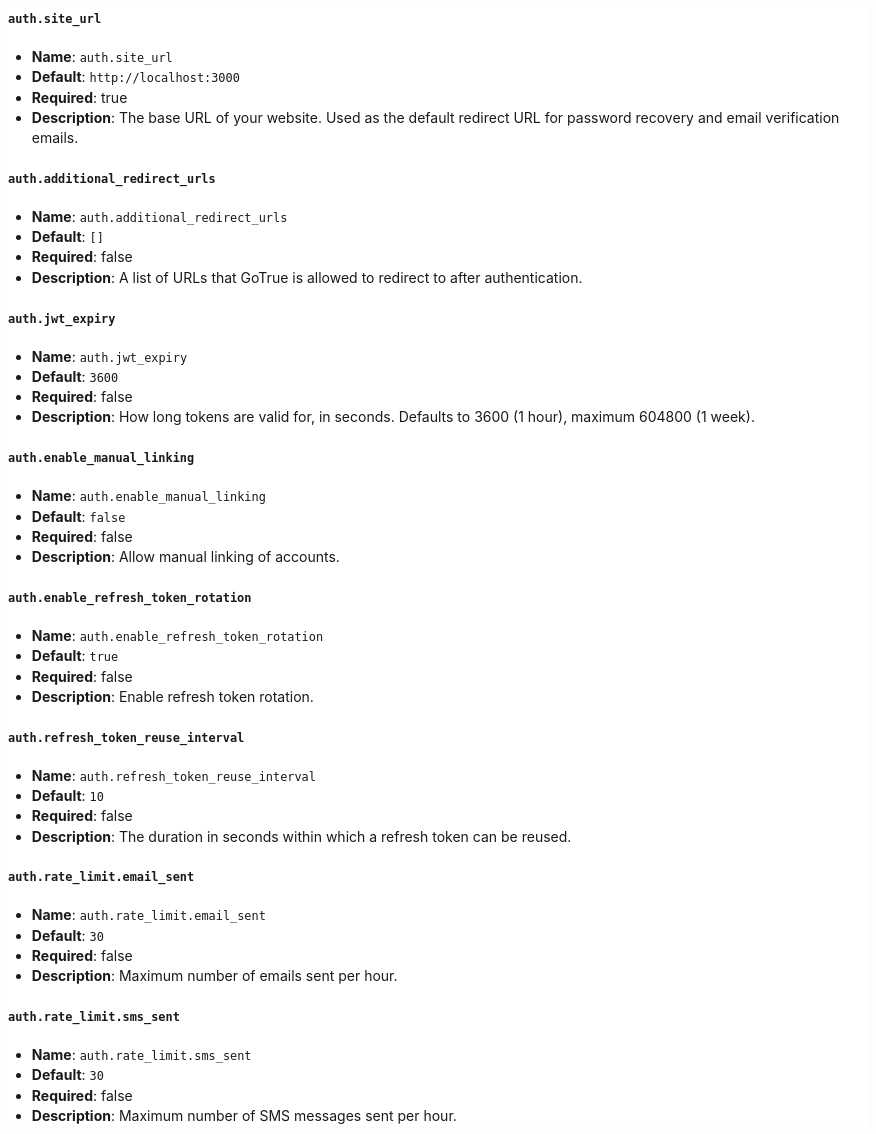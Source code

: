 #### `auth.site_url`

-   **Name**: `auth.site_url`
-   **Default**: `http://localhost:3000`
-   **Required**: true
-   **Description**: The base URL of your website. Used as the default redirect URL for password recovery and email verification emails.

#### `auth.additional_redirect_urls`

-   **Name**: `auth.additional_redirect_urls`
-   **Default**: `[]`
-   **Required**: false
-   **Description**: A list of URLs that GoTrue is allowed to redirect to after authentication.

#### `auth.jwt_expiry`

-   **Name**: `auth.jwt_expiry`
-   **Default**: `3600`
-   **Required**: false
-   **Description**: How long tokens are valid for, in seconds. Defaults to 3600 (1 hour), maximum 604800 (1 week).

#### `auth.enable_manual_linking`

-   **Name**: `auth.enable_manual_linking`
-   **Default**: `false`
-   **Required**: false
-   **Description**: Allow manual linking of accounts.

#### `auth.enable_refresh_token_rotation`

-   **Name**: `auth.enable_refresh_token_rotation`
-   **Default**: `true`
-   **Required**: false
-   **Description**: Enable refresh token rotation.

#### `auth.refresh_token_reuse_interval`

-   **Name**: `auth.refresh_token_reuse_interval`
-   **Default**: `10`
-   **Required**: false
-   **Description**: The duration in seconds within which a refresh token can be reused.

#### `auth.rate_limit.email_sent`

-   **Name**: `auth.rate_limit.email_sent`
-   **Default**: `30`
-   **Required**: false
-   **Description**: Maximum number of emails sent per hour.

#### `auth.rate_limit.sms_sent`

-   **Name**: `auth.rate_limit.sms_sent`
-   **Default**: `30`
-   **Required**: false
-   **Description**: Maximum number of SMS messages sent per hour.
